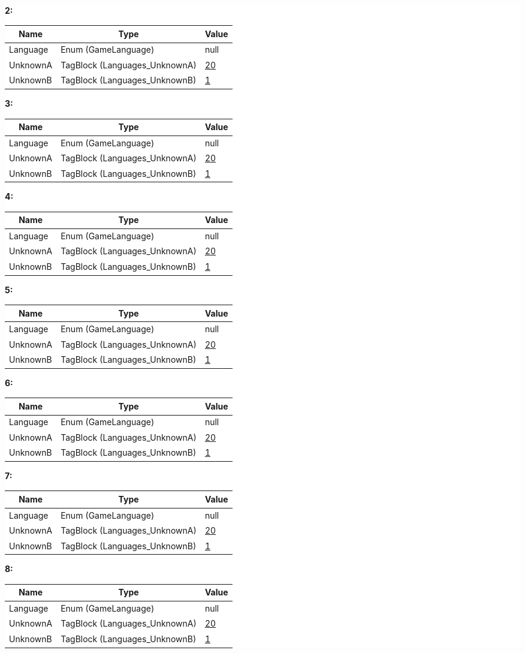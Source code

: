 
**2:**

Name	| Type	| Value
---	|---	|---	|
Language	|Enum (GameLanguage)	|null
UnknownA	|TagBlock (Languages_UnknownA)	|[20](#languages_unknowna)
UnknownB	|TagBlock (Languages_UnknownB)	|[1](#languages_unknownb)


**3:**

Name	| Type	| Value
---	|---	|---	|
Language	|Enum (GameLanguage)	|null
UnknownA	|TagBlock (Languages_UnknownA)	|[20](#languages_unknowna)
UnknownB	|TagBlock (Languages_UnknownB)	|[1](#languages_unknownb)


**4:**

Name	| Type	| Value
---	|---	|---	|
Language	|Enum (GameLanguage)	|null
UnknownA	|TagBlock (Languages_UnknownA)	|[20](#languages_unknowna)
UnknownB	|TagBlock (Languages_UnknownB)	|[1](#languages_unknownb)


**5:**

Name	| Type	| Value
---	|---	|---	|
Language	|Enum (GameLanguage)	|null
UnknownA	|TagBlock (Languages_UnknownA)	|[20](#languages_unknowna)
UnknownB	|TagBlock (Languages_UnknownB)	|[1](#languages_unknownb)


**6:**

Name	| Type	| Value
---	|---	|---	|
Language	|Enum (GameLanguage)	|null
UnknownA	|TagBlock (Languages_UnknownA)	|[20](#languages_unknowna)
UnknownB	|TagBlock (Languages_UnknownB)	|[1](#languages_unknownb)


**7:**

Name	| Type	| Value
---	|---	|---	|
Language	|Enum (GameLanguage)	|null
UnknownA	|TagBlock (Languages_UnknownA)	|[20](#languages_unknowna)
UnknownB	|TagBlock (Languages_UnknownB)	|[1](#languages_unknownb)


**8:**

Name	| Type	| Value
---	|---	|---	|
Language	|Enum (GameLanguage)	|null
UnknownA	|TagBlock (Languages_UnknownA)	|[20](#languages_unknowna)
UnknownB	|TagBlock (Languages_UnknownB)	|[1](#languages_unknownb)
